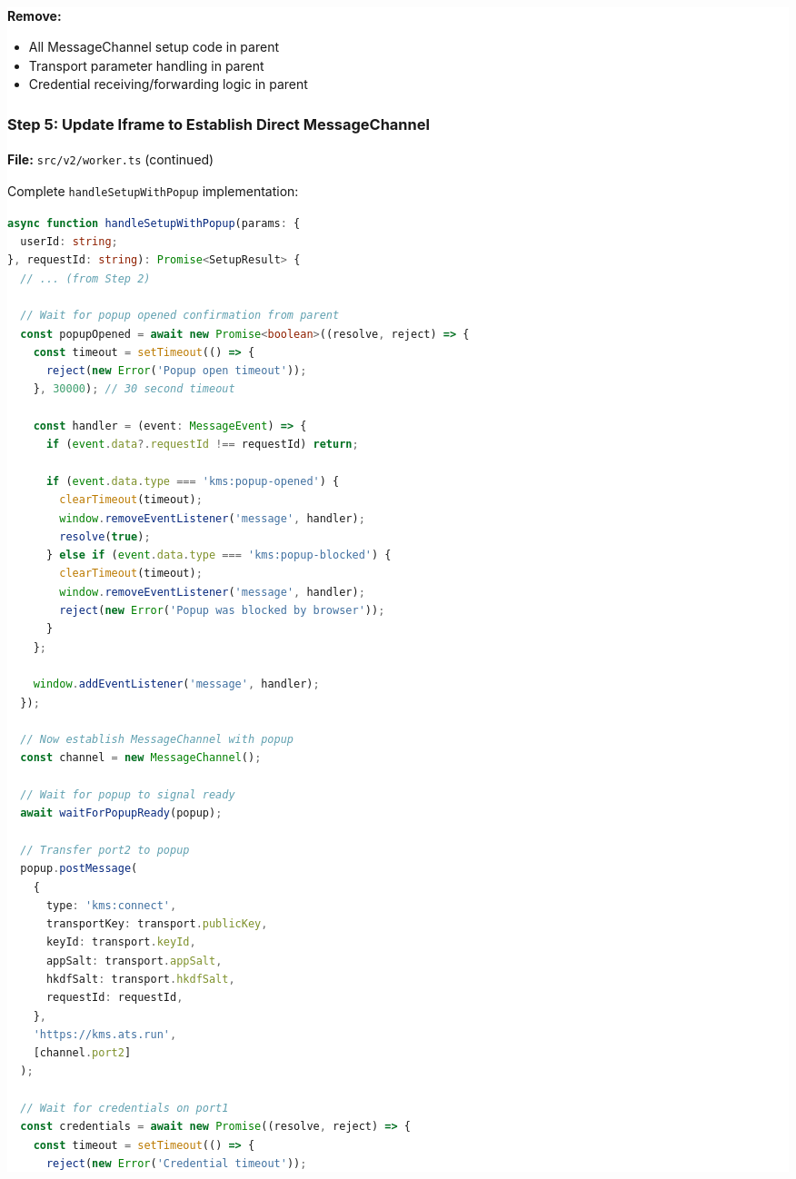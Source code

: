 **Remove:**
- All MessageChannel setup code in parent
- Transport parameter handling in parent
- Credential receiving/forwarding logic in parent

### Step 5: Update Iframe to Establish Direct MessageChannel

**File:** `src/v2/worker.ts` (continued)

Complete `handleSetupWithPopup` implementation:

```typescript
async function handleSetupWithPopup(params: {
  userId: string;
}, requestId: string): Promise<SetupResult> {
  // ... (from Step 2)

  // Wait for popup opened confirmation from parent
  const popupOpened = await new Promise<boolean>((resolve, reject) => {
    const timeout = setTimeout(() => {
      reject(new Error('Popup open timeout'));
    }, 30000); // 30 second timeout

    const handler = (event: MessageEvent) => {
      if (event.data?.requestId !== requestId) return;

      if (event.data.type === 'kms:popup-opened') {
        clearTimeout(timeout);
        window.removeEventListener('message', handler);
        resolve(true);
      } else if (event.data.type === 'kms:popup-blocked') {
        clearTimeout(timeout);
        window.removeEventListener('message', handler);
        reject(new Error('Popup was blocked by browser'));
      }
    };

    window.addEventListener('message', handler);
  });

  // Now establish MessageChannel with popup
  const channel = new MessageChannel();

  // Wait for popup to signal ready
  await waitForPopupReady(popup);

  // Transfer port2 to popup
  popup.postMessage(
    {
      type: 'kms:connect',
      transportKey: transport.publicKey,
      keyId: transport.keyId,
      appSalt: transport.appSalt,
      hkdfSalt: transport.hkdfSalt,
      requestId: requestId,
    },
    'https://kms.ats.run',
    [channel.port2]
  );

  // Wait for credentials on port1
  const credentials = await new Promise((resolve, reject) => {
    const timeout = setTimeout(() => {
      reject(new Error('Credential timeout'));
```
